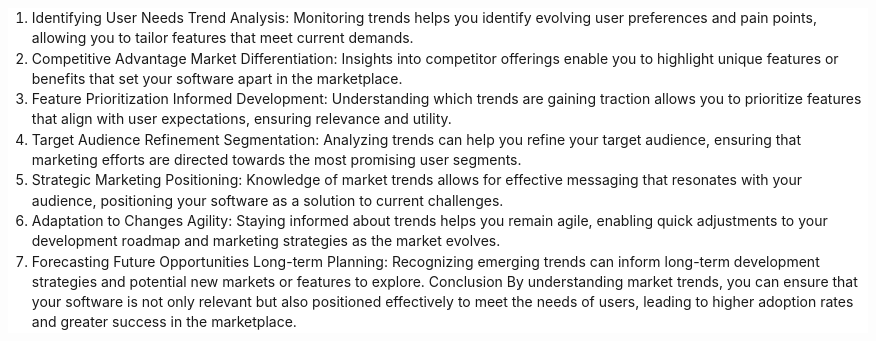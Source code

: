 1. Identifying User Needs
Trend Analysis: Monitoring trends helps you identify evolving user preferences and pain points, allowing you to tailor features that meet current demands.
2. Competitive Advantage
Market Differentiation: Insights into competitor offerings enable you to highlight unique features or benefits that set your software apart in the marketplace.
3. Feature Prioritization
Informed Development: Understanding which trends are gaining traction allows you to prioritize features that align with user expectations, ensuring relevance and utility.
4. Target Audience Refinement
Segmentation: Analyzing trends can help you refine your target audience, ensuring that marketing efforts are directed towards the most promising user segments.
5. Strategic Marketing
Positioning: Knowledge of market trends allows for effective messaging that resonates with your audience, positioning your software as a solution to current challenges.
6. Adaptation to Changes
Agility: Staying informed about trends helps you remain agile, enabling quick adjustments to your development roadmap and marketing strategies as the market evolves.
7. Forecasting Future Opportunities
Long-term Planning: Recognizing emerging trends can inform long-term development strategies and potential new markets or features to explore.
Conclusion
By understanding market trends, you can ensure that your software is not only relevant but also positioned effectively to meet the needs of users, leading to higher adoption rates and greater success in the marketplace.




